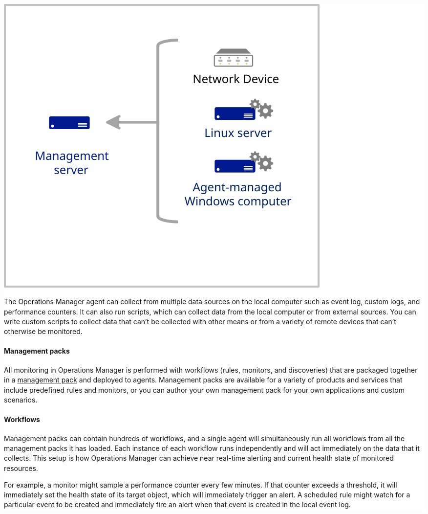 ![Timeline](media/monitoring-management-guidance-cloud-and-on-premises/data-collection-opsman-agents-optimized.svg)

The Operations Manager agent can collect from multiple data sources on the local computer such as event log, custom logs, and performance counters.  It can also run scripts, which can collect data from the local computer or from external sources. You can write custom scripts to collect data that can’t be collected with other means or from a variety of remote devices that can’t otherwise be monitored.

#### Management packs

All monitoring in Operations Manager is performed with workflows (rules, monitors, and discoveries) that are packaged together in a [management pack](https://docs.microsoft.com/system-center/scom/manage-overview-management-pack?view=sc-om-2019) and deployed to agents. Management packs are available for a variety of products and services that include predefined rules and monitors, or you can author your own management pack for your own applications and custom scenarios.

#### Workflows

Management packs can contain hundreds of workflows, and a single agent will simultaneously run all workflows from all the management packs it has loaded. Each instance of each workflow runs independently and will act immediately on the data that it collects. This setup is how Operations Manager can achieve near real-time alerting and current health state of monitored resources.

For example, a monitor might sample a performance counter every few minutes. If that counter exceeds a threshold, it will immediately set the health state of its target object, which will immediately trigger an alert. A scheduled rule might watch for a particular event to be created and immediately fire an alert when that event is created in the local event log.
